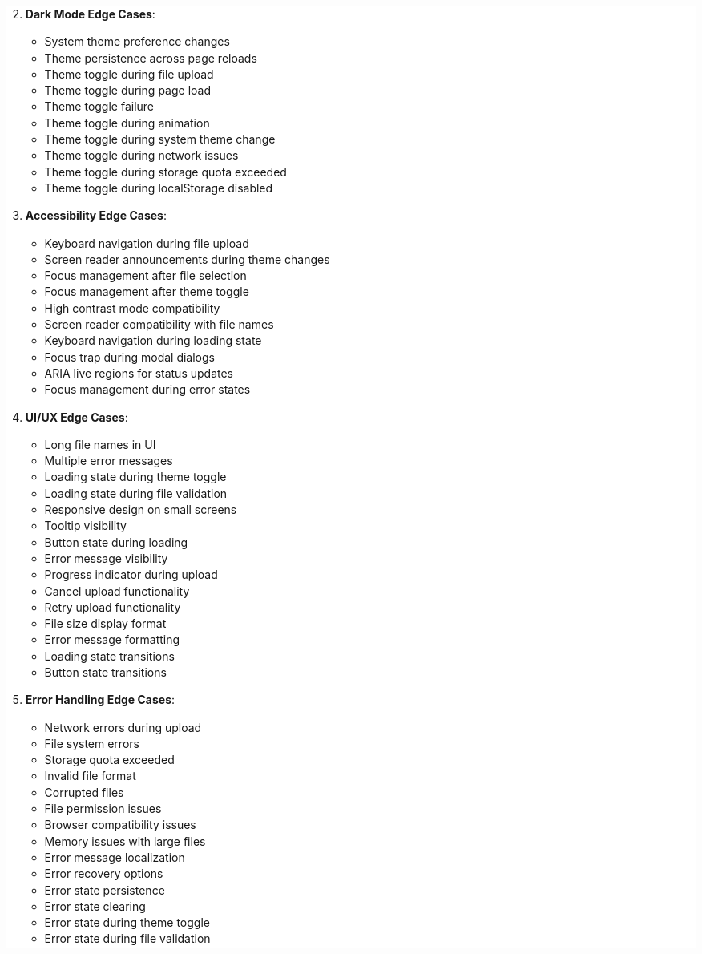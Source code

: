 2. **Dark Mode Edge Cases**:
   - System theme preference changes
   - Theme persistence across page reloads
   - Theme toggle during file upload
   - Theme toggle during page load
   - Theme toggle failure
   - Theme toggle during animation
   - Theme toggle during system theme change
   - Theme toggle during network issues
   - Theme toggle during storage quota exceeded
   - Theme toggle during localStorage disabled

3. **Accessibility Edge Cases**:
   - Keyboard navigation during file upload
   - Screen reader announcements during theme changes
   - Focus management after file selection
   - Focus management after theme toggle
   - High contrast mode compatibility
   - Screen reader compatibility with file names
   - Keyboard navigation during loading state
   - Focus trap during modal dialogs
   - ARIA live regions for status updates
   - Focus management during error states

4. **UI/UX Edge Cases**:
   - Long file names in UI
   - Multiple error messages
   - Loading state during theme toggle
   - Loading state during file validation
   - Responsive design on small screens
   - Tooltip visibility
   - Button state during loading
   - Error message visibility
   - Progress indicator during upload
   - Cancel upload functionality
   - Retry upload functionality
   - File size display format
   - Error message formatting
   - Loading state transitions
   - Button state transitions

5. **Error Handling Edge Cases**:
   - Network errors during upload
   - File system errors
   - Storage quota exceeded
   - Invalid file format
   - Corrupted files
   - File permission issues
   - Browser compatibility issues
   - Memory issues with large files
   - Error message localization
   - Error recovery options
   - Error state persistence
   - Error state clearing
   - Error state during theme toggle
   - Error state during file validation
